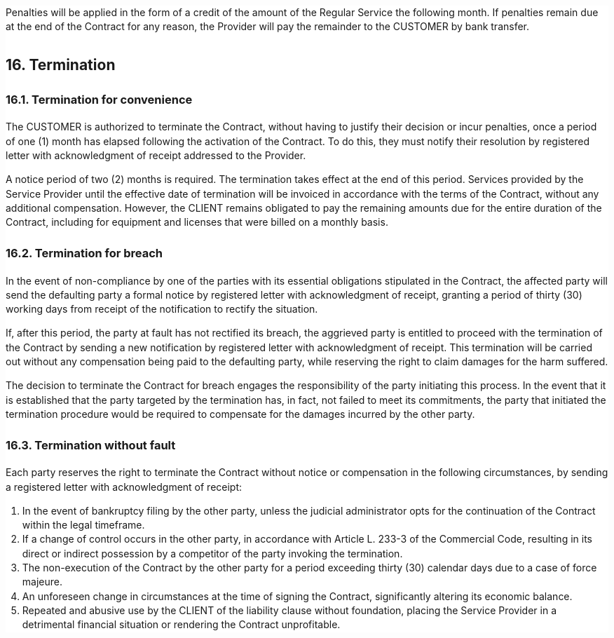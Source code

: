 Penalties will be applied in the form of a credit of the amount of the Regular Service the following month. If penalties remain due at the end of the Contract 
for any reason, the Provider will pay the remainder to the CUSTOMER by bank transfer.

## 16. Termination

### 16.1. Termination for convenience

The CUSTOMER is authorized to terminate the Contract, without having to justify their decision or incur penalties, once a period of one (1) month has elapsed following the activation of the Contract. 
To do this, they must notify their resolution by registered letter with acknowledgment of receipt addressed to the Provider.

A notice period of two (2) months is required. The termination takes effect at the end of this period. Services provided by the Service Provider until the effective date of termination will be invoiced in accordance with the terms of the Contract, without any additional compensation. However, the CLIENT remains obligated to pay the remaining amounts due for the entire duration of the Contract, including for equipment and licenses that were billed on a monthly basis.

### 16.2. Termination for breach

In the event of non-compliance by one of the parties with its essential obligations stipulated in the Contract, the affected party will send the defaulting party a formal notice by registered letter with acknowledgment of receipt, granting a period of thirty (30) working days from receipt of the notification to rectify the situation.

If, after this period, the party at fault has not rectified its breach, the aggrieved party is entitled to proceed with the termination of the Contract by sending a new notification by registered letter with acknowledgment of receipt. This termination will be carried out without any compensation being paid to the defaulting party, while reserving the right to claim damages for the harm suffered.

The decision to terminate the Contract for breach engages the responsibility of the party initiating this process. In the event that it is established that the party targeted by the termination has, in fact, not failed to meet its commitments, the party that initiated the termination procedure would be required to compensate for the damages incurred by the other party.

### 16.3. Termination without fault

Each party reserves the right to terminate the Contract without notice or compensation in the following circumstances, by sending a registered letter with acknowledgment of receipt:

1. In the event of bankruptcy filing by the other party, unless the judicial administrator opts for the continuation of the Contract within the legal timeframe.
2. If a change of control occurs in the other party, in accordance with Article L. 233-3 of the Commercial Code, resulting in its direct or indirect possession by a competitor of the party invoking the termination.
3. The non-execution of the Contract by the other party for a period exceeding thirty (30) calendar days due to a case of force majeure.
4. An unforeseen change in circumstances at the time of signing the Contract, significantly altering its economic balance.
5. Repeated and abusive use by the CLIENT of the liability clause without foundation, placing the Service Provider in a detrimental financial situation or rendering the Contract unprofitable.
